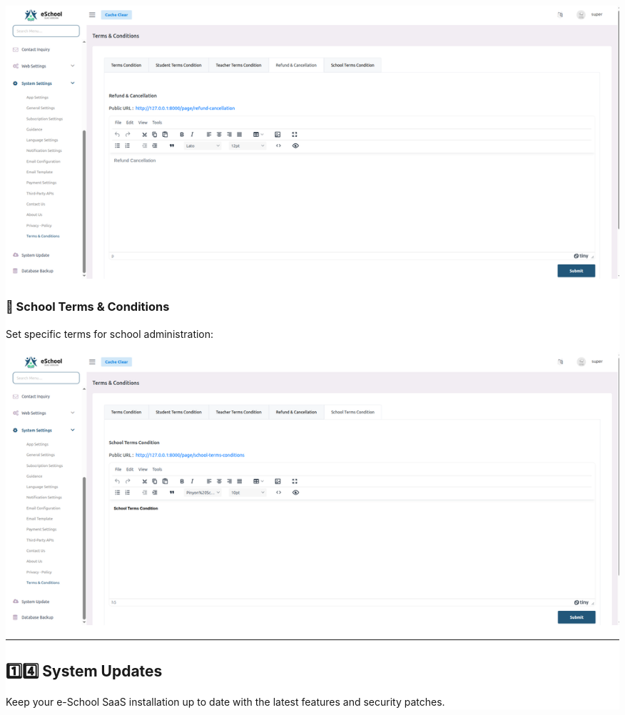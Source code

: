 ![e-School SaaS](../../static/images/installation/admin/refund-terms.png)

### 🏫 School Terms & Conditions
Set specific terms for school administration:

![e-School SaaS](../../static/images/installation/admin/school-terms.png)

---

## 1️⃣4️⃣ System Updates

Keep your e-School SaaS installation up to date with the latest features and security patches.
